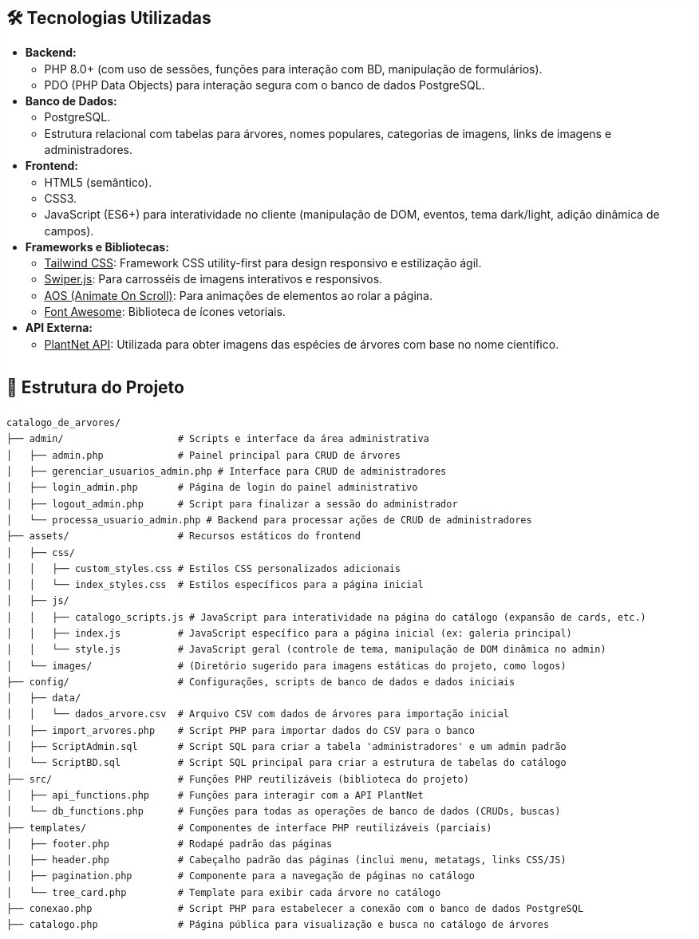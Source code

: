 ## 🛠️ Tecnologias Utilizadas

* **Backend:**
    * PHP 8.0+ (com uso de sessões, funções para interação com BD, manipulação de formulários).
    * PDO (PHP Data Objects) para interação segura com o banco de dados PostgreSQL.
* **Banco de Dados:**
    * PostgreSQL.
    * Estrutura relacional com tabelas para árvores, nomes populares, categorias de imagens, links de imagens e administradores.
* **Frontend:**
    * HTML5 (semântico).
    * CSS3.
    * JavaScript (ES6+) para interatividade no cliente (manipulação de DOM, eventos, tema dark/light, adição dinâmica de campos).
* **Frameworks e Bibliotecas:**
    * [Tailwind CSS](https://tailwindcss.com/): Framework CSS utility-first para design responsivo e estilização ágil.
    * [Swiper.js](https://swiperjs.com/): Para carrosséis de imagens interativos e responsivos.
    * [AOS (Animate On Scroll)](https://michalsnik.github.io/aos/): Para animações de elementos ao rolar a página.
    * [Font Awesome](https://fontawesome.com/): Biblioteca de ícones vetoriais.
* **API Externa:**
    * [PlantNet API](https://my.plantnet.org/usage/api): Utilizada para obter imagens das espécies de árvores com base no nome científico.

## 📂 Estrutura do Projeto

```
catalogo_de_arvores/
├── admin/                    # Scripts e interface da área administrativa
│   ├── admin.php             # Painel principal para CRUD de árvores
│   ├── gerenciar_usuarios_admin.php # Interface para CRUD de administradores
│   ├── login_admin.php       # Página de login do painel administrativo
│   ├── logout_admin.php      # Script para finalizar a sessão do administrador
│   └── processa_usuario_admin.php # Backend para processar ações de CRUD de administradores
├── assets/                   # Recursos estáticos do frontend
│   ├── css/
│   │   ├── custom_styles.css # Estilos CSS personalizados adicionais
│   │   └── index_styles.css  # Estilos específicos para a página inicial
│   ├── js/
│   │   ├── catalogo_scripts.js # JavaScript para interatividade na página do catálogo (expansão de cards, etc.)
│   │   ├── index.js          # JavaScript específico para a página inicial (ex: galeria principal)
│   │   └── style.js          # JavaScript geral (controle de tema, manipulação de DOM dinâmica no admin)
│   └── images/               # (Diretório sugerido para imagens estáticas do projeto, como logos)
├── config/                   # Configurações, scripts de banco de dados e dados iniciais
│   ├── data/
│   │   └── dados_arvore.csv  # Arquivo CSV com dados de árvores para importação inicial
│   ├── import_arvores.php    # Script PHP para importar dados do CSV para o banco
│   ├── ScriptAdmin.sql       # Script SQL para criar a tabela 'administradores' e um admin padrão
│   └── ScriptBD.sql          # Script SQL principal para criar a estrutura de tabelas do catálogo
├── src/                      # Funções PHP reutilizáveis (biblioteca do projeto)
│   ├── api_functions.php     # Funções para interagir com a API PlantNet
│   └── db_functions.php      # Funções para todas as operações de banco de dados (CRUDs, buscas)
├── templates/                # Componentes de interface PHP reutilizáveis (parciais)
│   ├── footer.php            # Rodapé padrão das páginas
│   ├── header.php            # Cabeçalho padrão das páginas (inclui menu, metatags, links CSS/JS)
│   ├── pagination.php        # Componente para a navegação de páginas no catálogo
│   └── tree_card.php         # Template para exibir cada árvore no catálogo
├── conexao.php               # Script PHP para estabelecer a conexão com o banco de dados PostgreSQL
├── catalogo.php              # Página pública para visualização e busca no catálogo de árvores
```